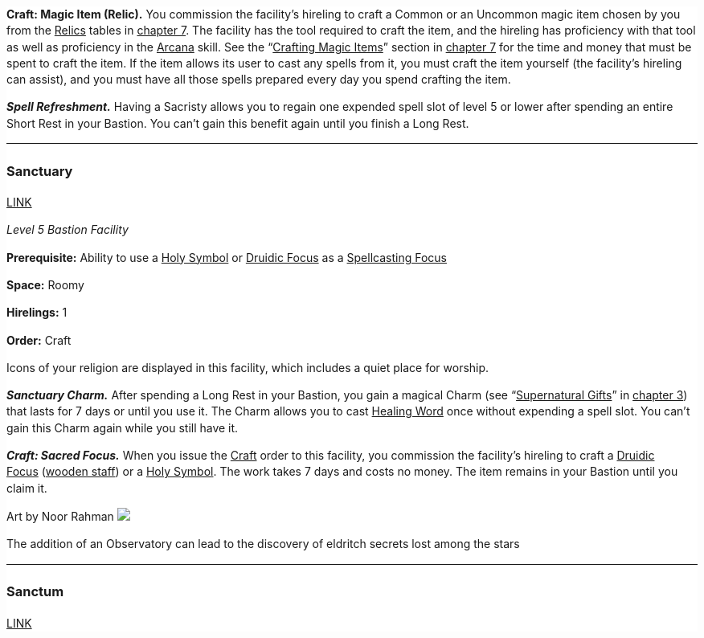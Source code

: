 **Craft: Magic Item (Relic).** You commission the facility’s hireling to craft a Common or an Uncommon magic item chosen by you from the [Relics](https://www.dndbeyond.com/sources/dnd/dmg-2024/random-magic-items#RelicsTables) tables in [chapter 7](https://www.dndbeyond.com/sources/dnd/dmg-2024/random-magic-items). The facility has the tool required to craft the item, and the hireling has proficiency with that tool as well as proficiency in the [Arcana](https://www.dndbeyond.com/sources/dnd/free-rules/playing-the-game#Skills) skill. See the “[Crafting Magic Items](https://www.dndbeyond.com/sources/dnd/dmg-2024/treasure#CraftingMagicItems)” section in [chapter 7](https://www.dndbeyond.com/sources/dnd/dmg-2024/treasure) for the time and money that must be spent to craft the item. If the item allows its user to cast any spells from it, you must craft the item yourself (the facility’s hireling can assist), and you must have all those spells prepared every day you spend crafting the item.

**_Spell Refreshment._** Having a Sacristy allows you to regain one expended spell slot of level 5 or lower after spending an entire Short Rest in your Bastion. You can’t gain this benefit again until you finish a Long Rest.

---

### Sanctuary
[LINK](https://www.dndbeyond.com/sources/dnd/dmg-2024/bastions#Sanctuary)

_Level 5 Bastion Facility_

**Prerequisite:** Ability to use a [Holy Symbol](https://www.dndbeyond.com/equipment/514-holy-symbol) or [Druidic Focus](https://www.dndbeyond.com/equipment/532-druidic-focus) as a [Spellcasting Focus](https://www.dndbeyond.com/sources/dnd/free-rules/rules-glossary#SpellcastingFocus)

**Space:** Roomy

**Hirelings:** 1

**Order:** Craft

Icons of your religion are displayed in this facility, which includes a quiet place for worship.

**_Sanctuary Charm._** After spending a Long Rest in your Bastion, you gain a magical Charm (see “[Supernatural Gifts](https://www.dndbeyond.com/sources/dnd/dmg-2024/dms-toolbox#SupernaturalGifts)” in [chapter 3](https://www.dndbeyond.com/sources/dnd/dmg-2024/dms-toolbox)) that lasts for 7 days or until you use it. The Charm allows you to cast [Healing Word](https://www.dndbeyond.com/spells/2619143-healing-word) once without expending a spell slot. You can’t gain this Charm again while you still have it.

**_Craft: Sacred Focus._** When you issue the [Craft](https://www.dndbeyond.com/sources/dnd/dmg-2024/bastions#Craft) order to this facility, you commission the facility’s hireling to craft a [Druidic Focus](https://www.dndbeyond.com/equipment/532-druidic-focus) ([wooden staff](https://www.dndbeyond.com/equipment/530-wooden-staff)) or a [Holy Symbol](https://www.dndbeyond.com/equipment/514-holy-symbol). The work takes 7 days and costs no money. The item remains in your Bastion until you claim it.

Art by Noor Rahman
![](https://media.dndbeyond.com/compendium-images/dmg/Bk0e1TBRN0uPvprV/10-007.observatory-addition.png)

The addition of an Observatory can lead to the discovery of eldritch secrets lost among the stars

---

### Sanctum
[LINK](https://www.dndbeyond.com/sources/dnd/dmg-2024/bastions#Sanctum)
